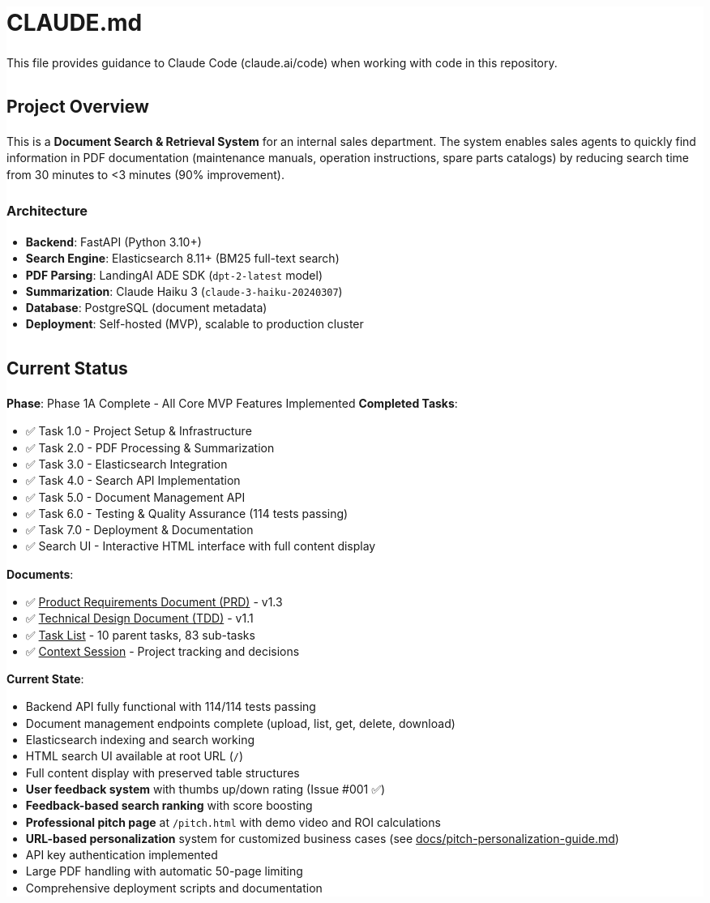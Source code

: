 # CLAUDE.md

This file provides guidance to Claude Code (claude.ai/code) when working with code in this repository.

## Project Overview

This is a **Document Search & Retrieval System** for an internal sales department. The system enables sales agents to quickly find information in PDF documentation (maintenance manuals, operation instructions, spare parts catalogs) by reducing search time from 30 minutes to <3 minutes (90% improvement).

### Architecture
- **Backend**: FastAPI (Python 3.10+)
- **Search Engine**: Elasticsearch 8.11+ (BM25 full-text search)
- **PDF Parsing**: LandingAI ADE SDK (`dpt-2-latest` model)
- **Summarization**: Claude Haiku 3 (`claude-3-haiku-20240307`)
- **Database**: PostgreSQL (document metadata)
- **Deployment**: Self-hosted (MVP), scalable to production cluster

## Current Status

**Phase**: Phase 1A Complete - All Core MVP Features Implemented
**Completed Tasks**:
- ✅ Task 1.0 - Project Setup & Infrastructure
- ✅ Task 2.0 - PDF Processing & Summarization
- ✅ Task 3.0 - Elasticsearch Integration
- ✅ Task 4.0 - Search API Implementation
- ✅ Task 5.0 - Document Management API
- ✅ Task 6.0 - Testing & Quality Assurance (114 tests passing)
- ✅ Task 7.0 - Deployment & Documentation
- ✅ Search UI - Interactive HTML interface with full content display

**Documents**:
- ✅ [Product Requirements Document (PRD)](tasks/prd-document-search-system.md) - v1.3
- ✅ [Technical Design Document (TDD)](docs/technical_design_document.md) - v1.1
- ✅ [Task List](tasks/tasks-prd-document-search-system.md) - 10 parent tasks, 83 sub-tasks
- ✅ [Context Session](docs/context_session.md) - Project tracking and decisions

**Current State**:
- Backend API fully functional with 114/114 tests passing
- Document management endpoints complete (upload, list, get, delete, download)
- Elasticsearch indexing and search working
- HTML search UI available at root URL (`/`)
- Full content display with preserved table structures
- **User feedback system** with thumbs up/down rating (Issue #001 ✅)
- **Feedback-based search ranking** with score boosting
- **Professional pitch page** at `/pitch.html` with demo video and ROI calculations
- **URL-based personalization** system for customized business cases (see [docs/pitch-personalization-guide.md](docs/pitch-personalization-guide.md))
- API key authentication implemented
- Large PDF handling with automatic 50-page limiting
- Comprehensive deployment scripts and documentation
